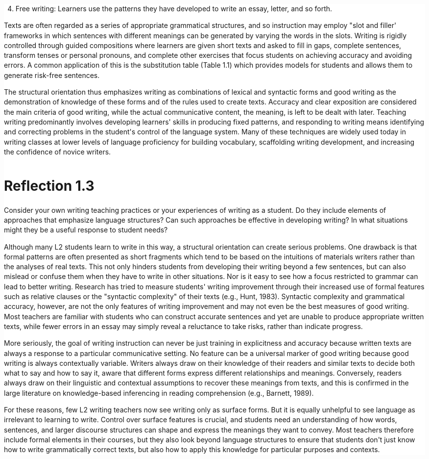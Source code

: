 4. Free writing: Learners use the patterns they have developed to write an essay, letter, and so forth.

Texts are often regarded as a series of appropriate grammatical structures, and so instruction may employ "slot and filler' frameworks in which sentences with different meanings can be generated by varying the words in the slots. Writing is rigidly controlled through guided compositions where learners are given short texts and asked to fill in gaps, complete sentences, transform tenses or personal pronouns, and complete other exercises that focus students on achieving accuracy and avoiding errors. A common application of this is the substitution table (Table 1.1) which provides models for students and allows them to generate risk-free sentences.

The structural orientation thus emphasizes writing as combinations of lexical and syntactic forms and good writing as the demonstration of knowledge of these forms and of the rules used to create texts. Accuracy and clear exposition are considered the main criteria of good writing, while the actual communicative content, the meaning, is left to be dealt with later. Teaching writing predominantly involves developing learners' skills in producing fixed patterns, and responding to writing means identifying and correcting problems in the student's control of the language system. Many of these techniques are widely used today in writing classes at lower levels of language proficiency for building vocabulary, scaffolding writing development, and increasing the confidence of novice writers.

# Reflection 1.3

Consider your own writing teaching practices or your experiences of writing as a student. Do they include elements of approaches that emphasize language structures? Can such approaches be effective in developing writing? In what situations might they be a useful response to student needs?

Although many L2 students learn to write in this way, a structural orientation can create serious problems. One drawback is that formal patterns are often presented as short fragments which tend to be based on the intuitions of materials writers rather than the analyses of real texts. This not only hinders students from developing their writing beyond a few sentences, but can also mislead or confuse them when they have to write in other situations. Nor is it easy to see how a focus restricted to grammar can lead to better writing. Research has tried to measure students' writing improvement through their increased use of formal features such as relative clauses or the "syntactic complexity" of their texts (e.g., Hunt, 1983). Syntactic complexity and grammatical accuracy, however, are not the only features of writing improvement and may not even be the best measures of good writing. Most teachers are familiar with students who can construct accurate sentences and yet are unable to produce appropriate written texts, while fewer errors in an essay may simply reveal a reluctance to take risks, rather than indicate progress.

More seriously, the goal of writing instruction can never be just training in explicitness and accuracy because written texts are always a response to a particular communicative setting. No feature can be a universal marker of good writing because good writing is always contextually variable. Writers always draw on their knowledge of their readers and similar texts to decide both what to say and how to say it, aware that different forms express different relationships and meanings. Conversely, readers always draw on their linguistic and contextual assumptions to recover these meanings from texts, and this is confirmed in the large literature on knowledge-based inferencing in reading comprehension (e.g., Barnett, 1989).

For these reasons, few L2 writing teachers now see writing only as surface forms. But it is equally unhelpful to see language as irrelevant to learning to write. Control over surface features is crucial, and students need an understanding of how words, sentences, and larger discourse structures can shape and express the meanings they want to convey. Most teachers therefore include formal elements in their courses, but they also look beyond language structures to ensure that students don't just know how to write grammatically correct texts, but also how to apply this knowledge for particular purposes and contexts.

